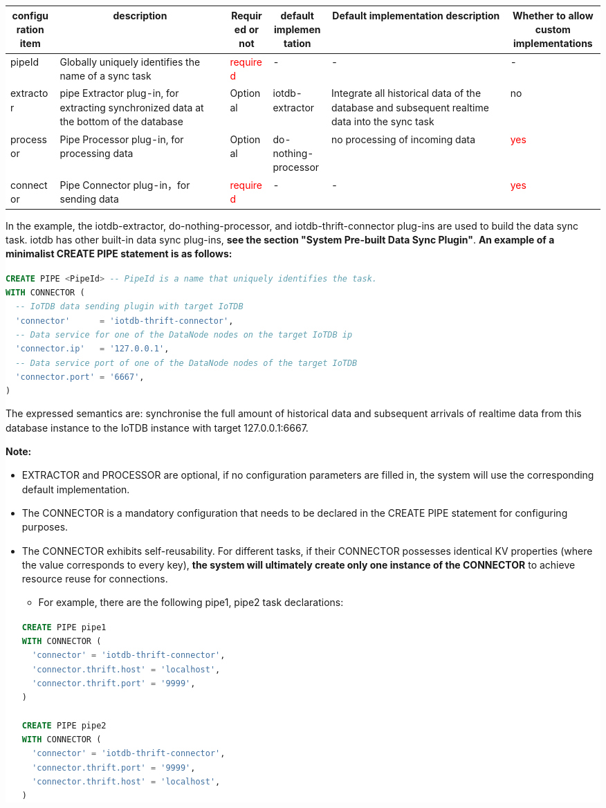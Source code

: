 
| configuration item    | description                                              | Required or not                    | default implementation             | Default implementation description                                           | Whether to allow custom implementations        |
| --------- | ------------------------------------------------- | --------------------------- | -------------------- | ------------------------------------------------------ | ------------------------- |
| pipeId    | Globally uniquely identifies the name of a sync task                    | <font color=red>required</font> | -                    | -                                                      | -                         |
| extractor | pipe Extractor plug-in, for extracting synchronized data at the bottom of the database | Optional                        | iotdb-extractor      | Integrate all historical data of the database and subsequent realtime data into the sync task |        no                |
| processor | Pipe Processor plug-in, for processing data                 | Optional                        | do-nothing-processor | no processing of incoming data                               | <font color=red>yes</font> |
| connector | Pipe Connector plug-in，for sending data                 | <font color=red>required</font> | -                    | -                                                      | <font color=red>yes</font> |

In the example, the iotdb-extractor, do-nothing-processor, and iotdb-thrift-connector plug-ins are used to build the data sync task. iotdb has other built-in data sync plug-ins, **see the section "System Pre-built Data Sync Plugin"**.
**An example of a minimalist CREATE PIPE statement is as follows:**

```sql
CREATE PIPE <PipeId> -- PipeId is a name that uniquely identifies the task.
WITH CONNECTOR (
  -- IoTDB data sending plugin with target IoTDB
  'connector'      = 'iotdb-thrift-connector',
  -- Data service for one of the DataNode nodes on the target IoTDB ip
  'connector.ip'   = '127.0.0.1',
  -- Data service port of one of the DataNode nodes of the target IoTDB
  'connector.port' = '6667',
)
```

The expressed semantics are: synchronise the full amount of historical data and subsequent arrivals of realtime data from this database instance to the IoTDB instance with target 127.0.0.1:6667.

**Note:**

- EXTRACTOR and PROCESSOR are optional, if no configuration parameters are filled in, the system will use the corresponding default implementation.
- The CONNECTOR is a mandatory configuration that needs to be declared in the CREATE PIPE statement for configuring purposes.
- The CONNECTOR exhibits self-reusability. For different tasks, if their CONNECTOR possesses identical KV properties (where the value corresponds to every key), **the system will ultimately create only one instance of the CONNECTOR** to achieve resource reuse for connections.

  - For example, there are the following pipe1, pipe2 task declarations:

  ```sql
  CREATE PIPE pipe1
  WITH CONNECTOR (
    'connector' = 'iotdb-thrift-connector',
    'connector.thrift.host' = 'localhost',
    'connector.thrift.port' = '9999',
  )

  CREATE PIPE pipe2
  WITH CONNECTOR (
    'connector' = 'iotdb-thrift-connector',
    'connector.thrift.port' = '9999',
    'connector.thrift.host' = 'localhost',
  )
  ```
